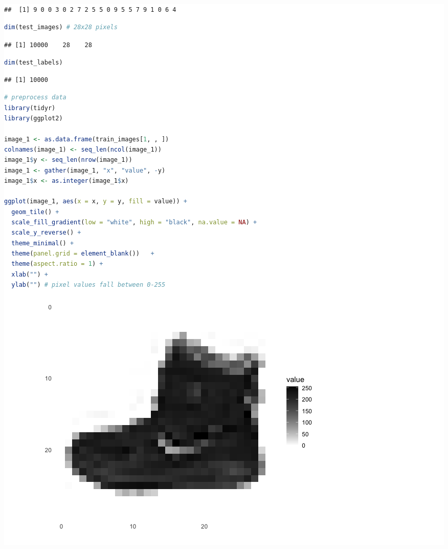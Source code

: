     ##  [1] 9 0 0 3 0 2 7 2 5 5 0 9 5 5 7 9 1 0 6 4

``` r
dim(test_images) # 28x28 pixels
```

    ## [1] 10000    28    28

``` r
dim(test_labels)
```

    ## [1] 10000

``` r
# preprocess data
library(tidyr)
library(ggplot2) 

image_1 <- as.data.frame(train_images[1, , ])
colnames(image_1) <- seq_len(ncol(image_1))
image_1$y <- seq_len(nrow(image_1))
image_1 <- gather(image_1, "x", "value", -y)
image_1$x <- as.integer(image_1$x)

ggplot(image_1, aes(x = x, y = y, fill = value)) +
  geom_tile() +
  scale_fill_gradient(low = "white", high = "black", na.value = NA) +
  scale_y_reverse() +
  theme_minimal() +
  theme(panel.grid = element_blank())   +
  theme(aspect.ratio = 1) +
  xlab("") +
  ylab("") # pixel values fall between 0-255
```

![](hw7_files/figure-gfm/unnamed-chunk-5-1.png)
